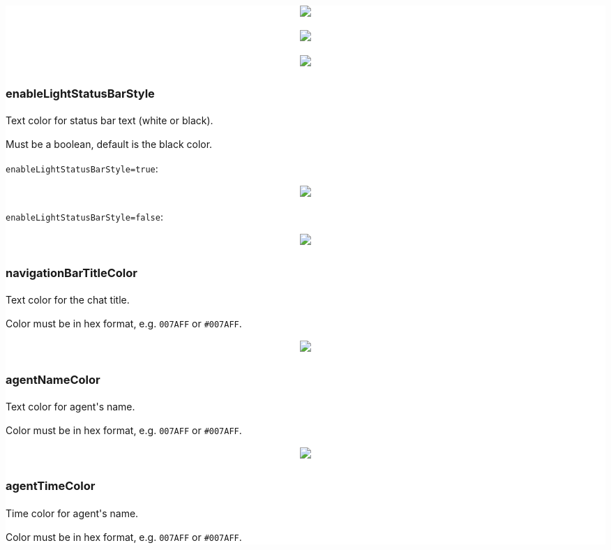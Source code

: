 <p align="center">
   <img src="https://i.postimg.cc/bNRTzdJf/web-View-Body-Background-Color.png"/>
</p>

<p align="center">
   <img src="https://i.postimg.cc/jSDB53T8/web-View-Body-Background-Color2.png"/>
</p>

<p align="center">
   <img src="https://i.postimg.cc/rsyPLQgN/web-View-Body-Background-Color3.png"/>
</p>

### enableLightStatusBarStyle
Text color for status bar text (white or black).

Must be a boolean, default is the black color.

`enableLightStatusBarStyle=true`:

<p align="center">
<img src="https://i.postimg.cc/pLwbt22Q/light.png"/>
</p>

`enableLightStatusBarStyle=false`:

<p align="center">
<img src="https://i.postimg.cc/gjHHPg4p/default.png"/>
</p>

### navigationBarTitleColor
Text color for the chat title.

Color must be in hex format, e.g. `007AFF` or `#007AFF`.

<p align="center">
<img src="https://s26.postimg.cc/c96y4xw9l/title_Color.png"/>
</p>

### agentNameColor
Text color for agent's name.

Color must be in hex format, e.g. `007AFF` or `#007AFF`.

<p align="center">
   <img src="https://i.postimg.cc/LX1QJzVJ/agent-Name-Color.png"/>
</p>

### agentTimeColor
Time color for agent's name.

Color must be in hex format, e.g. `007AFF` or `#007AFF`.
